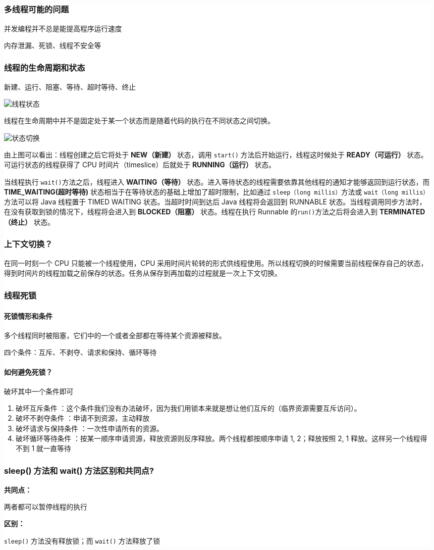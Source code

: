 ### 多线程可能的问题

并发编程并不总是能提高程序运行速度

内存泄漏、死锁、线程不安全等

### 线程的生命周期和状态

新建、运行、阻塞、等待、超时等待、终止

![线程状态](https://camo.githubusercontent.com/d87b3b516a8138ca3a8a1078d46d63cb25caba590ab0142721014c1949fffc0b/68747470733a2f2f6d792d626c6f672d746f2d7573652e6f73732d636e2d6265696a696e672e616c6979756e63732e636f6d2f31392d312d32392f4a6176612545372542412542462545372541382538422545372539412538342545372538412542362545362538302538312e706e67)

线程在生命周期中并不是固定处于某一个状态而是随着代码的执行在不同状态之间切换。

![状态切换](https://camo.githubusercontent.com/9b25cbe08239220fce6606a1d8755c1361ad3c96f90e76887b582d4ed7e453c5/68747470733a2f2f6d792d626c6f672d746f2d7573652e6f73732d636e2d6265696a696e672e616c6979756e63732e636f6d2f31392d312d32392f4a6176612b2545372542412542462545372541382538422545372538412542362545362538302538312545352538462539382545382542462538312e706e67)

由上图可以看出：线程创建之后它将处于 **NEW（新建）** 状态，调用 `start()` 方法后开始运行，线程这时候处于 **READY（可运行）** 状态。可运行状态的线程获得了 CPU 时间片（timeslice）后就处于 **RUNNING（运行）** 状态。

当线程执行 `wait()`方法之后，线程进入 **WAITING（等待）** 状态。进入等待状态的线程需要依靠其他线程的通知才能够返回到运行状态，而 **TIME_WAITING(超时等待)** 状态相当于在等待状态的基础上增加了超时限制，比如通过 `sleep（long millis）`方法或 `wait（long millis）`方法可以将 Java 线程置于 TIMED WAITING 状态。当超时时间到达后 Java 线程将会返回到 RUNNABLE 状态。当线程调用同步方法时，在没有获取到锁的情况下，线程将会进入到 **BLOCKED（阻塞）** 状态。线程在执行 Runnable 的`run()`方法之后将会进入到 **TERMINATED（终止）** 状态。

### 上下文切换？

在同一时刻一个 CPU 只能被一个线程使用，CPU 采用时间片轮转的形式供线程使用。所以线程切换的时候需要当前线程保存自己的状态，得到时间片的线程加载之前保存的状态。任务从保存到再加载的过程就是一次上下文切换。

### 线程死锁

#### 死锁情形和条件

多个线程同时被阻塞，它们中的一个或者全部都在等待某个资源被释放。

四个条件：互斥、不剥夺、请求和保持、循环等待

#### 如何避免死锁？

破坏其中一个条件即可

1. 破坏互斥条件 ：这个条件我们没有办法破坏，因为我们用锁本来就是想让他们互斥的（临界资源需要互斥访问）。
2. 破坏不剥夺条件 ：申请不到资源，主动释放
3. 破坏请求与保持条件 ：一次性申请所有的资源。
4. 破坏循环等待条件 ：按某一顺序申请资源，释放资源则反序释放。两个线程都按顺序申请 1, 2；释放按照 2, 1 释放。这样另一个线程得不到 1 就一直等待

###  sleep() 方法和 wait() 方法区别和共同点?

**共同点：**

两者都可以暂停线程的执行

**区别：**

`sleep()` 方法没有释放锁；而 `wait()` 方法释放了锁
